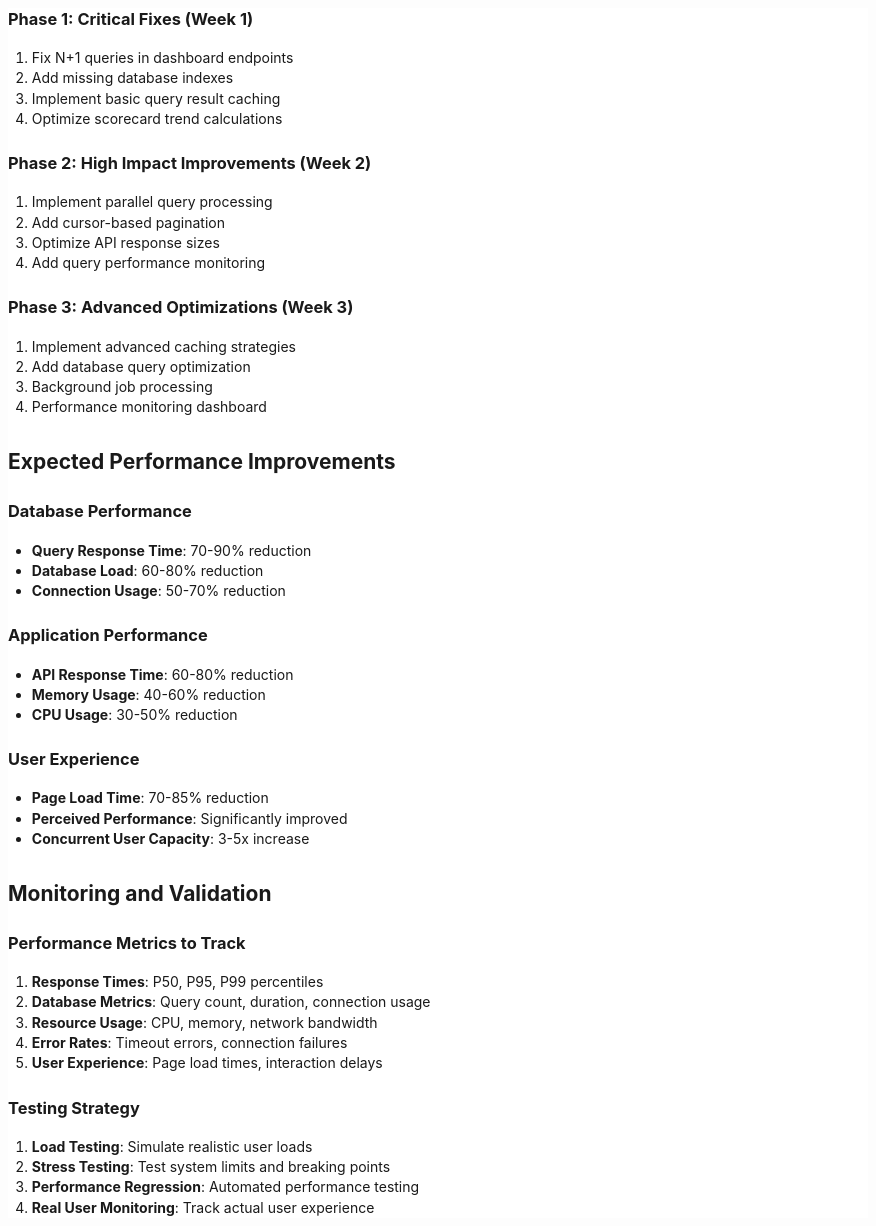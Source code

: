 ### Phase 1: Critical Fixes (Week 1)
1. Fix N+1 queries in dashboard endpoints
2. Add missing database indexes
3. Implement basic query result caching
4. Optimize scorecard trend calculations

### Phase 2: High Impact Improvements (Week 2)
1. Implement parallel query processing
2. Add cursor-based pagination
3. Optimize API response sizes
4. Add query performance monitoring

### Phase 3: Advanced Optimizations (Week 3)
1. Implement advanced caching strategies
2. Add database query optimization
3. Background job processing
4. Performance monitoring dashboard

## Expected Performance Improvements

### Database Performance
- **Query Response Time**: 70-90% reduction
- **Database Load**: 60-80% reduction
- **Connection Usage**: 50-70% reduction

### Application Performance  
- **API Response Time**: 60-80% reduction
- **Memory Usage**: 40-60% reduction
- **CPU Usage**: 30-50% reduction

### User Experience
- **Page Load Time**: 70-85% reduction
- **Perceived Performance**: Significantly improved
- **Concurrent User Capacity**: 3-5x increase

## Monitoring and Validation

### Performance Metrics to Track
1. **Response Times**: P50, P95, P99 percentiles
2. **Database Metrics**: Query count, duration, connection usage
3. **Resource Usage**: CPU, memory, network bandwidth
4. **Error Rates**: Timeout errors, connection failures
5. **User Experience**: Page load times, interaction delays

### Testing Strategy
1. **Load Testing**: Simulate realistic user loads
2. **Stress Testing**: Test system limits and breaking points
3. **Performance Regression**: Automated performance testing
4. **Real User Monitoring**: Track actual user experience
